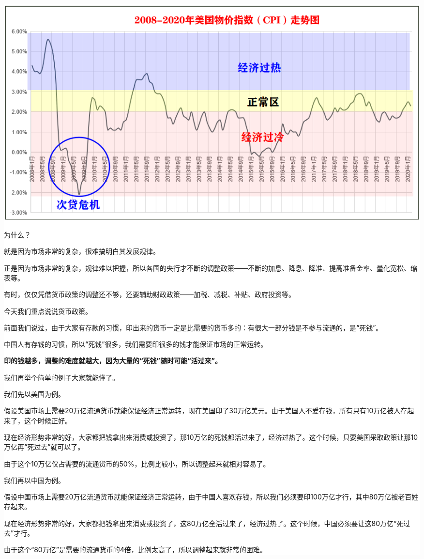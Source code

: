 ![img](/为什么经济危机以后货币都会贬值？/640.png)

为什么？

就是因为市场非常的复杂，很难搞明白其发展规律。

正是因为市场非常的复杂，规律难以把握，所以各国的央行才不断的调整政策——不断的加息、降息、降准、提高准备金率、量化宽松、缩表等。

有时，仅仅凭借货币政策的调整还不够，还要辅助财政政策——加税、减税、补贴、政府投资等。

今天我们重点说说货币政策。

前面我们说过，由于大家有存款的习惯，印出来的货币一定是比需要的货币多的：有很大一部分钱是不参与流通的，是“死钱”。

中国人有存钱的习惯，所以“死钱”很多，我们需要印很多的钱才能保证市场的正常运转。

**印的钱越多，调整的难度就越大，因为大量的“死钱”随时可能“活过来”。**

我们再举个简单的例子大家就能懂了。

我们先以美国为例。

假设美国市场上需要20万亿流通货币就能保证经济正常运转，现在美国印了30万亿美元。由于美国人不爱存钱，所有只有10万亿被人存起来了，这个时候正好。

现在经济形势非常的好，大家都把钱拿出来消费或投资了，那10万亿的死钱都活过来了，经济过热了。这个时候，只要美国采取政策让那10万亿再“死过去”就可以了。

由于这个10万亿仅占需要的流通货币的50%，比例比较小，所以调整起来就相对容易了。

我们再以中国为例。

假设中国市场上需要20万亿流通货币就能保证经济正常运转，由于中国人喜欢存钱，所以我们必须要印100万亿才行，其中80万亿被老百姓存起来。

现在经济形势非常的好，大家都把钱拿出来消费或投资了，这80万亿全活过来了，经济过热了。这个时候，中国必须要让这80万亿“死过去”才行。

由于这个“80万亿”是需要的流通货币的4倍，比例太高了，所以调整起来就非常的困难。

